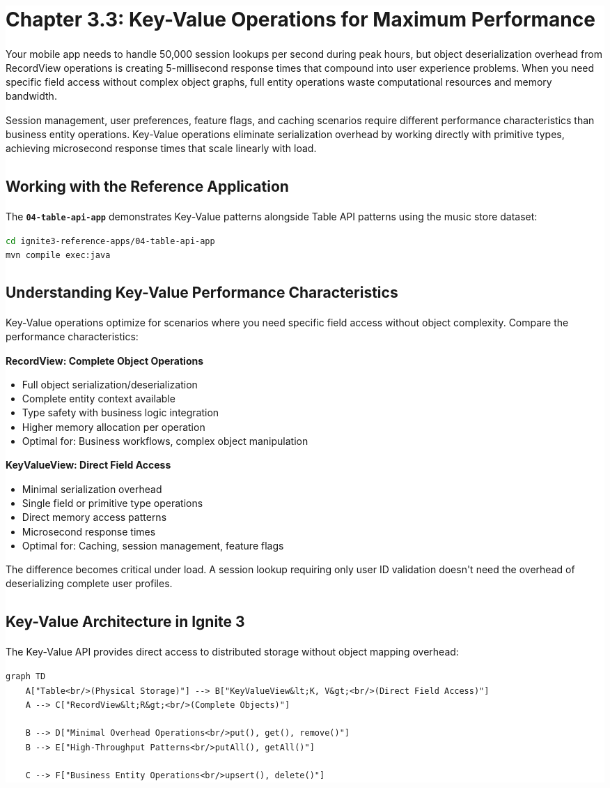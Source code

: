 

# Chapter 3.3: Key-Value Operations for Maximum Performance

Your mobile app needs to handle 50,000 session lookups per second during peak hours, but object deserialization overhead from RecordView operations is creating 5-millisecond response times that compound into user experience problems. When you need specific field access without complex object graphs, full entity operations waste computational resources and memory bandwidth.

Session management, user preferences, feature flags, and caching scenarios require different performance characteristics than business entity operations. Key-Value operations eliminate serialization overhead by working directly with primitive types, achieving microsecond response times that scale linearly with load.

## Working with the Reference Application

The **`04-table-api-app`** demonstrates Key-Value patterns alongside Table API patterns using the music store dataset:

```bash
cd ignite3-reference-apps/04-table-api-app
mvn compile exec:java
```

## Understanding Key-Value Performance Characteristics

Key-Value operations optimize for scenarios where you need specific field access without object complexity. Compare the performance characteristics:

**RecordView: Complete Object Operations**

- Full object serialization/deserialization
- Complete entity context available
- Type safety with business logic integration
- Higher memory allocation per operation
- Optimal for: Business workflows, complex object manipulation

**KeyValueView: Direct Field Access**

- Minimal serialization overhead
- Single field or primitive type operations
- Direct memory access patterns
- Microsecond response times
- Optimal for: Caching, session management, feature flags

The difference becomes critical under load. A session lookup requiring only user ID validation doesn't need the overhead of deserializing complete user profiles.

## Key-Value Architecture in Ignite 3

The Key-Value API provides direct access to distributed storage without object mapping overhead:

```mermaid
graph TD
    A["Table<br/>(Physical Storage)"] --> B["KeyValueView&lt;K, V&gt;<br/>(Direct Field Access)"]
    A --> C["RecordView&lt;R&gt;<br/>(Complete Objects)"]
    
    B --> D["Minimal Overhead Operations<br/>put(), get(), remove()"]
    B --> E["High-Throughput Patterns<br/>putAll(), getAll()"]
    
    C --> F["Business Entity Operations<br/>upsert(), delete()"]
```
